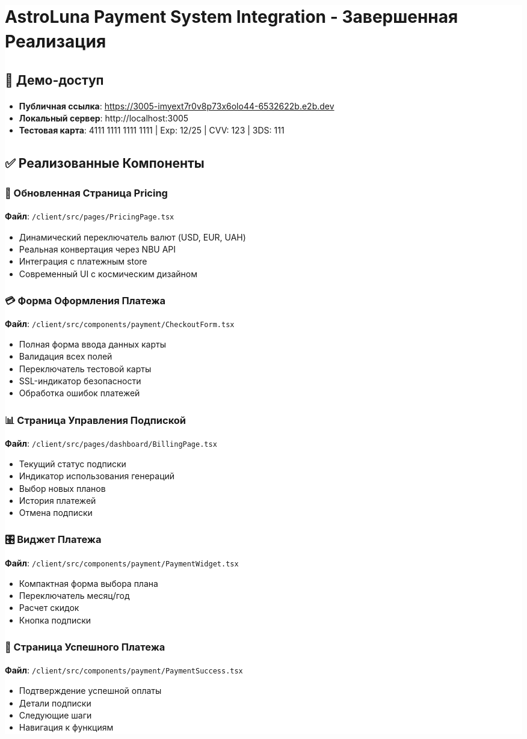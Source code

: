 # AstroLuna Payment System Integration - Завершенная Реализация

## 🚀 Демо-доступ
- **Публичная ссылка**: https://3005-imyext7r0v8p73x6olo44-6532622b.e2b.dev
- **Локальный сервер**: http://localhost:3005
- **Тестовая карта**: 4111 1111 1111 1111 | Exp: 12/25 | CVV: 123 | 3DS: 111

## ✅ Реализованные Компоненты

### 🏪 Обновленная Страница Pricing 
**Файл**: `/client/src/pages/PricingPage.tsx`
- Динамический переключатель валют (USD, EUR, UAH)
- Реальная конвертация через NBU API
- Интеграция с платежным store
- Современный UI с космическим дизайном

### 💳 Форма Оформления Платежа
**Файл**: `/client/src/components/payment/CheckoutForm.tsx`
- Полная форма ввода данных карты
- Валидация всех полей
- Переключатель тестовой карты
- SSL-индикатор безопасности
- Обработка ошибок платежей

### 📊 Страница Управления Подпиской
**Файл**: `/client/src/pages/dashboard/BillingPage.tsx`
- Текущий статус подписки
- Индикатор использования генераций
- Выбор новых планов
- История платежей
- Отмена подписки

### 🎛️ Виджет Платежа
**Файл**: `/client/src/components/payment/PaymentWidget.tsx`
- Компактная форма выбора плана
- Переключатель месяц/год
- Расчет скидок
- Кнопка подписки

### 🎉 Страница Успешного Платежа
**Файл**: `/client/src/components/payment/PaymentSuccess.tsx`
- Подтверждение успешной оплаты
- Детали подписки
- Следующие шаги
- Навигация к функциям
